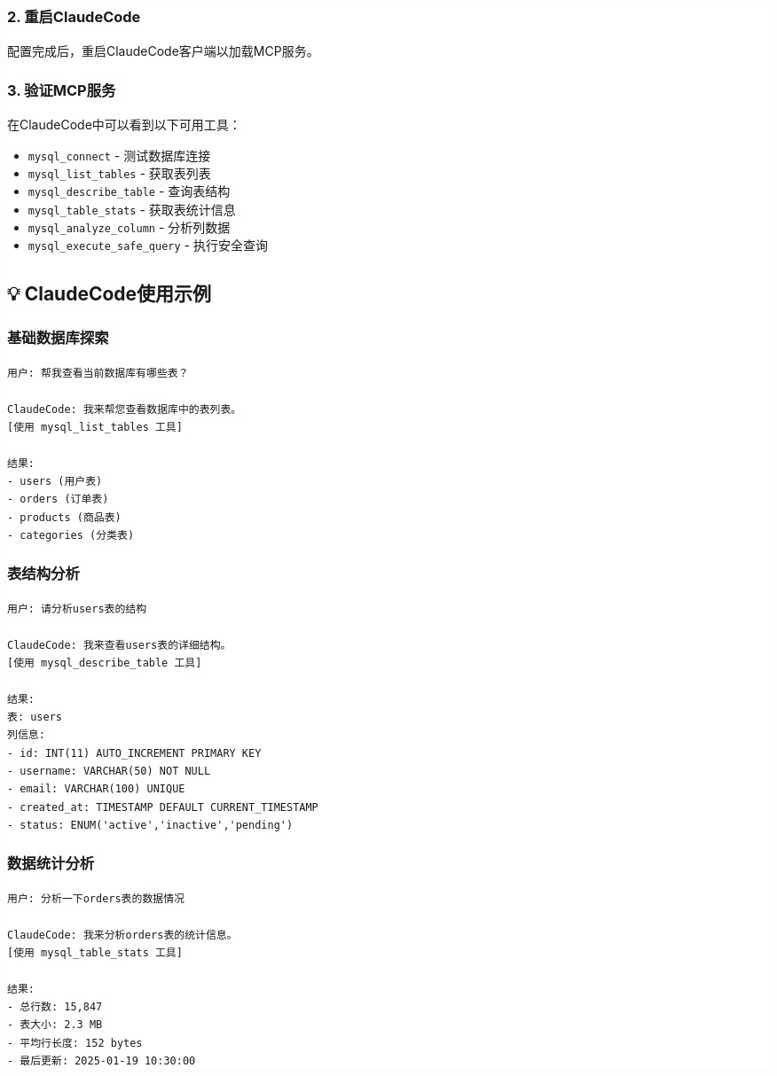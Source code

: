 ### 2. 重启ClaudeCode
配置完成后，重启ClaudeCode客户端以加载MCP服务。

### 3. 验证MCP服务
在ClaudeCode中可以看到以下可用工具：
- `mysql_connect` - 测试数据库连接
- `mysql_list_tables` - 获取表列表
- `mysql_describe_table` - 查询表结构
- `mysql_table_stats` - 获取表统计信息
- `mysql_analyze_column` - 分析列数据
- `mysql_execute_safe_query` - 执行安全查询

## 💡 ClaudeCode使用示例

### 基础数据库探索
```
用户: 帮我查看当前数据库有哪些表？

ClaudeCode: 我来帮您查看数据库中的表列表。
[使用 mysql_list_tables 工具]

结果: 
- users (用户表)
- orders (订单表) 
- products (商品表)
- categories (分类表)
```

### 表结构分析
```
用户: 请分析users表的结构

ClaudeCode: 我来查看users表的详细结构。
[使用 mysql_describe_table 工具]

结果:
表: users
列信息:
- id: INT(11) AUTO_INCREMENT PRIMARY KEY
- username: VARCHAR(50) NOT NULL
- email: VARCHAR(100) UNIQUE
- created_at: TIMESTAMP DEFAULT CURRENT_TIMESTAMP
- status: ENUM('active','inactive','pending')
```

### 数据统计分析
```
用户: 分析一下orders表的数据情况

ClaudeCode: 我来分析orders表的统计信息。
[使用 mysql_table_stats 工具]

结果:
- 总行数: 15,847
- 表大小: 2.3 MB
- 平均行长度: 152 bytes
- 最后更新: 2025-01-19 10:30:00
```
